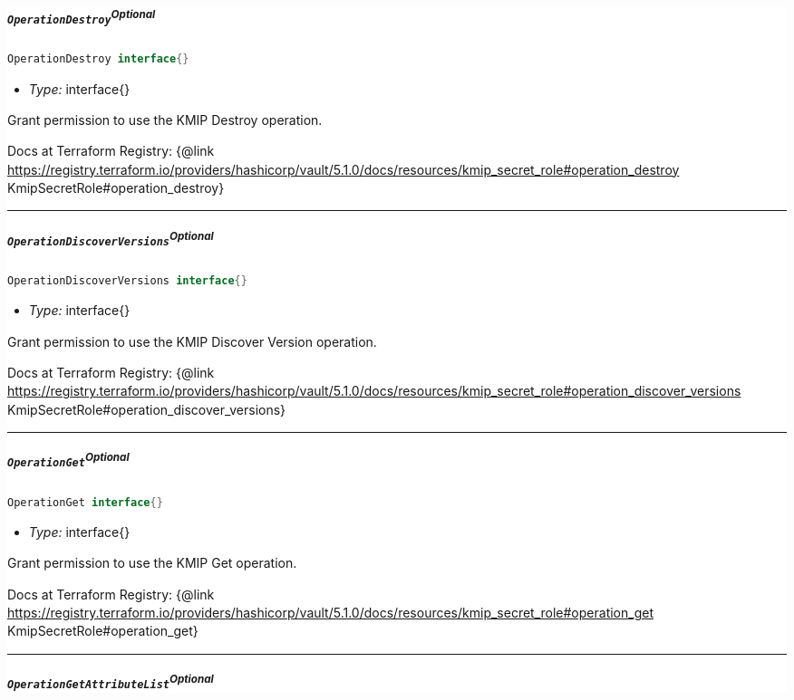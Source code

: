 
##### `OperationDestroy`<sup>Optional</sup> <a name="OperationDestroy" id="@cdktf/provider-vault.kmipSecretRole.KmipSecretRoleConfig.property.operationDestroy"></a>

```go
OperationDestroy interface{}
```

- *Type:* interface{}

Grant permission to use the KMIP Destroy operation.

Docs at Terraform Registry: {@link https://registry.terraform.io/providers/hashicorp/vault/5.1.0/docs/resources/kmip_secret_role#operation_destroy KmipSecretRole#operation_destroy}

---

##### `OperationDiscoverVersions`<sup>Optional</sup> <a name="OperationDiscoverVersions" id="@cdktf/provider-vault.kmipSecretRole.KmipSecretRoleConfig.property.operationDiscoverVersions"></a>

```go
OperationDiscoverVersions interface{}
```

- *Type:* interface{}

Grant permission to use the KMIP Discover Version operation.

Docs at Terraform Registry: {@link https://registry.terraform.io/providers/hashicorp/vault/5.1.0/docs/resources/kmip_secret_role#operation_discover_versions KmipSecretRole#operation_discover_versions}

---

##### `OperationGet`<sup>Optional</sup> <a name="OperationGet" id="@cdktf/provider-vault.kmipSecretRole.KmipSecretRoleConfig.property.operationGet"></a>

```go
OperationGet interface{}
```

- *Type:* interface{}

Grant permission to use the KMIP Get operation.

Docs at Terraform Registry: {@link https://registry.terraform.io/providers/hashicorp/vault/5.1.0/docs/resources/kmip_secret_role#operation_get KmipSecretRole#operation_get}

---

##### `OperationGetAttributeList`<sup>Optional</sup> <a name="OperationGetAttributeList" id="@cdktf/provider-vault.kmipSecretRole.KmipSecretRoleConfig.property.operationGetAttributeList"></a>
